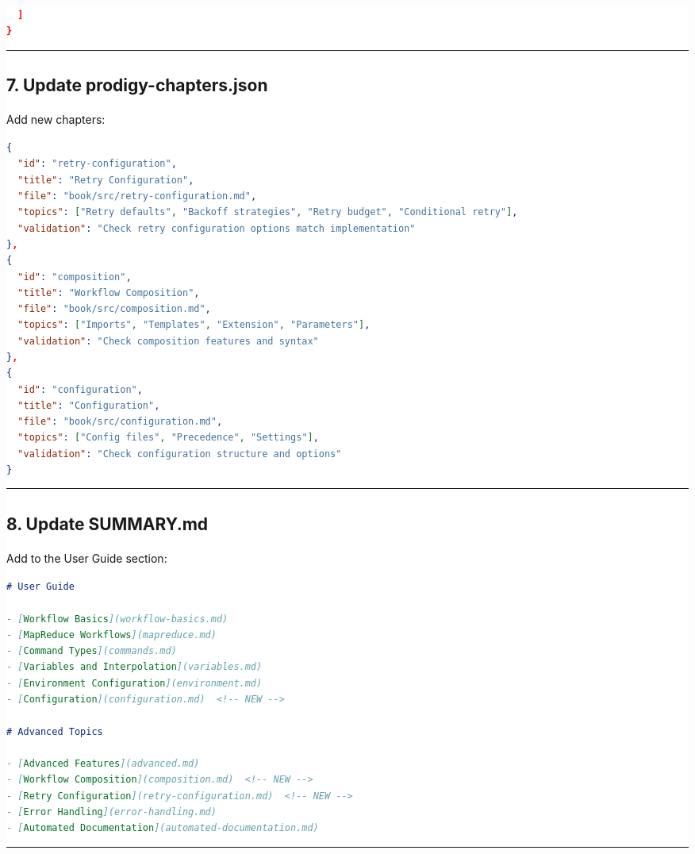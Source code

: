 ```json
  ]
}
```

---

## 7. Update prodigy-chapters.json

Add new chapters:

```json
{
  "id": "retry-configuration",
  "title": "Retry Configuration",
  "file": "book/src/retry-configuration.md",
  "topics": ["Retry defaults", "Backoff strategies", "Retry budget", "Conditional retry"],
  "validation": "Check retry configuration options match implementation"
},
{
  "id": "composition",
  "title": "Workflow Composition",
  "file": "book/src/composition.md",
  "topics": ["Imports", "Templates", "Extension", "Parameters"],
  "validation": "Check composition features and syntax"
},
{
  "id": "configuration",
  "title": "Configuration",
  "file": "book/src/configuration.md",
  "topics": ["Config files", "Precedence", "Settings"],
  "validation": "Check configuration structure and options"
}
```

---

## 8. Update SUMMARY.md

Add to the User Guide section:

```markdown
# User Guide

- [Workflow Basics](workflow-basics.md)
- [MapReduce Workflows](mapreduce.md)
- [Command Types](commands.md)
- [Variables and Interpolation](variables.md)
- [Environment Configuration](environment.md)
- [Configuration](configuration.md)  <!-- NEW -->

# Advanced Topics

- [Advanced Features](advanced.md)
- [Workflow Composition](composition.md)  <!-- NEW -->
- [Retry Configuration](retry-configuration.md)  <!-- NEW -->
- [Error Handling](error-handling.md)
- [Automated Documentation](automated-documentation.md)
```

---